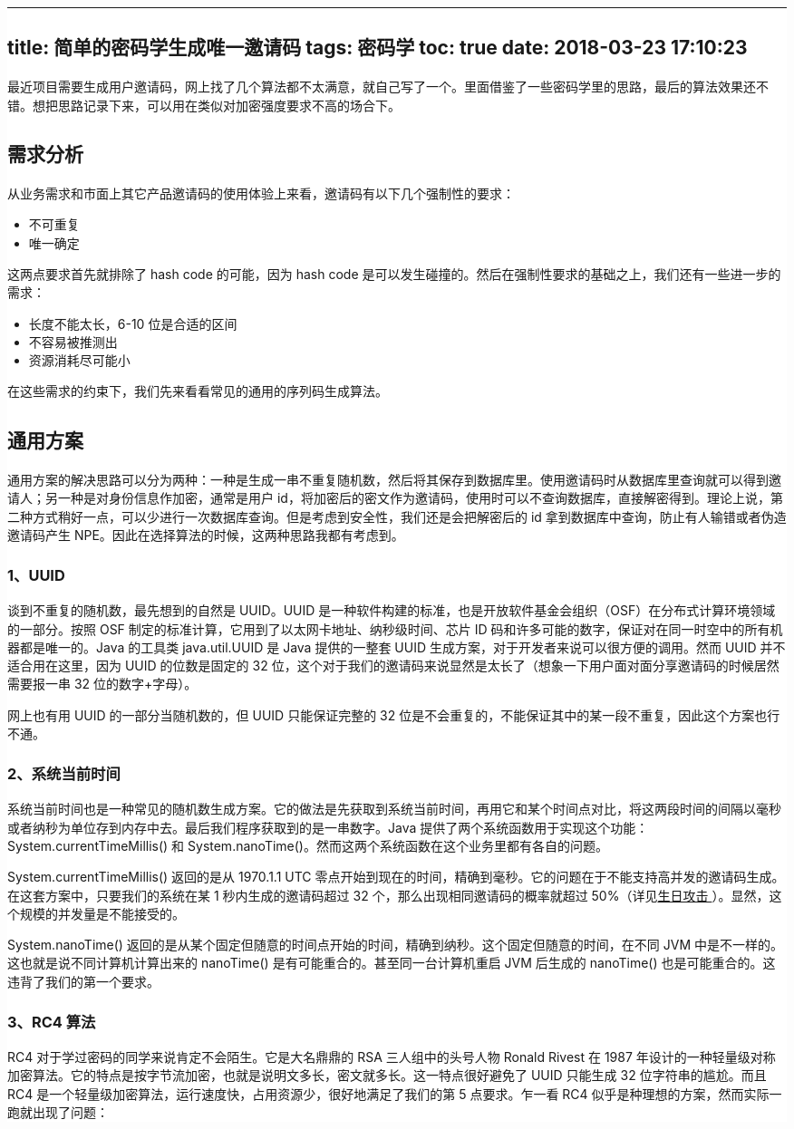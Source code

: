 ﻿---

title: 简单的密码学生成唯一邀请码
tags: 密码学
toc: true
date: 2018-03-23 17:10:23
---

最近项目需要生成用户邀请码，网上找了几个算法都不太满意，就自己写了一个。里面借鉴了一些密码学里的思路，最后的算法效果还不错。想把思路记录下来，可以用在类似对加密强度要求不高的场合下。

## 需求分析

从业务需求和市面上其它产品邀请码的使用体验上来看，邀请码有以下几个强制性的要求：

- 不可重复
- 唯一确定

这两点要求首先就排除了 hash code 的可能，因为 hash code 是可以发生碰撞的。然后在强制性要求的基础之上，我们还有一些进一步的需求：

- 长度不能太长，6-10 位是合适的区间
- 不容易被推测出
- 资源消耗尽可能小

在这些需求的约束下，我们先来看看常见的通用的序列码生成算法。

## 通用方案

通用方案的解决思路可以分为两种：一种是生成一串不重复随机数，然后将其保存到数据库里。使用邀请码时从数据库里查询就可以得到邀请人；另一种是对身份信息作加密，通常是用户 id，将加密后的密文作为邀请码，使用时可以不查询数据库，直接解密得到。理论上说，第二种方式稍好一点，可以少进行一次数据库查询。但是考虑到安全性，我们还是会把解密后的 id 拿到数据库中查询，防止有人输错或者伪造邀请码产生 NPE。因此在选择算法的时候，这两种思路我都有考虑到。

### 1、UUID
谈到不重复的随机数，最先想到的自然是 UUID。UUID 是一种软件构建的标准，也是开放软件基金会组织（OSF）在分布式计算环境领域的一部分。按照 OSF 制定的标准计算，它用到了以太网卡地址、纳秒级时间、芯片 ID 码和许多可能的数字，保证对在同一时空中的所有机器都是唯一的。Java 的工具类 java.util.UUID 是 Java 提供的一整套 UUID 生成方案，对于开发者来说可以很方便的调用。然而 UUID 并不适合用在这里，因为 UUID 的位数是固定的 32 位，这个对于我们的邀请码来说显然是太长了（想象一下用户面对面分享邀请码的时候居然需要报一串 32 位的数字+字母）。

网上也有用 UUID 的一部分当随机数的，但 UUID 只能保证完整的 32 位是不会重复的，不能保证其中的某一段不重复，因此这个方案也行不通。

### 2、系统当前时间
系统当前时间也是一种常见的随机数生成方案。它的做法是先获取到系统当前时间，再用它和某个时间点对比，将这两段时间的间隔以毫秒或者纳秒为单位存到内存中去。最后我们程序获取到的是一串数字。Java 提供了两个系统函数用于实现这个功能：System.currentTimeMillis() 和 System.nanoTime()。然而这两个系统函数在这个业务里都有各自的问题。

System.currentTimeMillis() 返回的是从 1970.1.1 UTC 零点开始到现在的时间，精确到毫秒。它的问题在于不能支持高并发的邀请码生成。在这套方案中，只要我们的系统在某 1 秒内生成的邀请码超过 32 个，那么出现相同邀请码的概率就超过 50%（详见[生日攻击 ](https://zh.wikipedia.org/wiki/%E7%94%9F%E6%97%A5%E5%95%8F%E9%A1%8C)）。显然，这个规模的并发量是不能接受的。

System.nanoTime() 返回的是从某个固定但随意的时间点开始的时间，精确到纳秒。这个固定但随意的时间，在不同 JVM 中是不一样的。这也就是说不同计算机计算出来的 nanoTime() 是有可能重合的。甚至同一台计算机重启 JVM 后生成的 nanoTime() 也是可能重合的。这违背了我们的第一个要求。

### 3、RC4 算法
RC4 对于学过密码的同学来说肯定不会陌生。它是大名鼎鼎的 RSA 三人组中的头号人物 Ronald Rivest 在 1987 年设计的一种轻量级对称加密算法。它的特点是按字节流加密，也就是说明文多长，密文就多长。这一特点很好避免了 UUID 只能生成 32 位字符串的尴尬。而且 RC4 是一个轻量级加密算法，运行速度快，占用资源少，很好地满足了我们的第 5 点要求。乍一看 RC4 似乎是种理想的方案，然而实际一跑就出现了问题：
